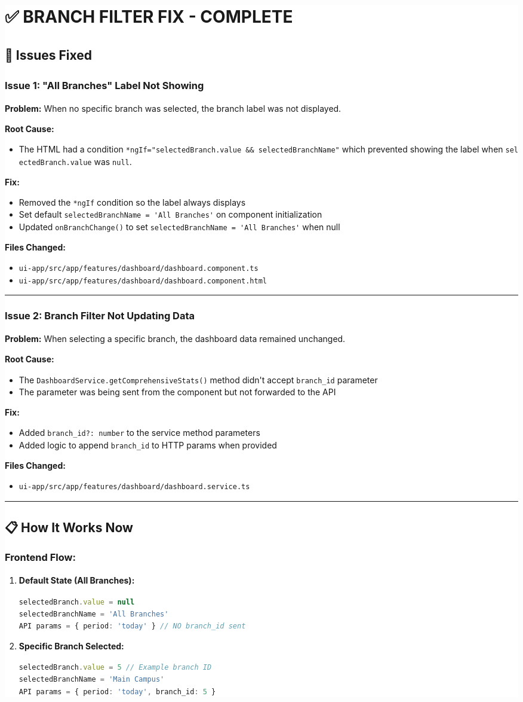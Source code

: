 # ✅ BRANCH FILTER FIX - COMPLETE

## 🔧 Issues Fixed

### **Issue 1: "All Branches" Label Not Showing**
**Problem:** When no specific branch was selected, the branch label was not displayed.

**Root Cause:** 
- The HTML had a condition `*ngIf="selectedBranch.value && selectedBranchName"` which prevented showing the label when `selectedBranch.value` was `null`.

**Fix:**
- Removed the `*ngIf` condition so the label always displays
- Set default `selectedBranchName = 'All Branches'` on component initialization
- Updated `onBranchChange()` to set `selectedBranchName = 'All Branches'` when null

**Files Changed:**
- `ui-app/src/app/features/dashboard/dashboard.component.ts`
- `ui-app/src/app/features/dashboard/dashboard.component.html`

---

### **Issue 2: Branch Filter Not Updating Data**
**Problem:** When selecting a specific branch, the dashboard data remained unchanged.

**Root Cause:**
- The `DashboardService.getComprehensiveStats()` method didn't accept `branch_id` parameter
- The parameter was being sent from the component but not forwarded to the API

**Fix:**
- Added `branch_id?: number` to the service method parameters
- Added logic to append `branch_id` to HTTP params when provided

**Files Changed:**
- `ui-app/src/app/features/dashboard/dashboard.service.ts`

---

## 📋 How It Works Now

### **Frontend Flow:**

1. **Default State (All Branches):**
   ```typescript
   selectedBranch.value = null
   selectedBranchName = 'All Branches'
   API params = { period: 'today' } // NO branch_id sent
   ```

2. **Specific Branch Selected:**
   ```typescript
   selectedBranch.value = 5 // Example branch ID
   selectedBranchName = 'Main Campus'
   API params = { period: 'today', branch_id: 5 }
   ```
